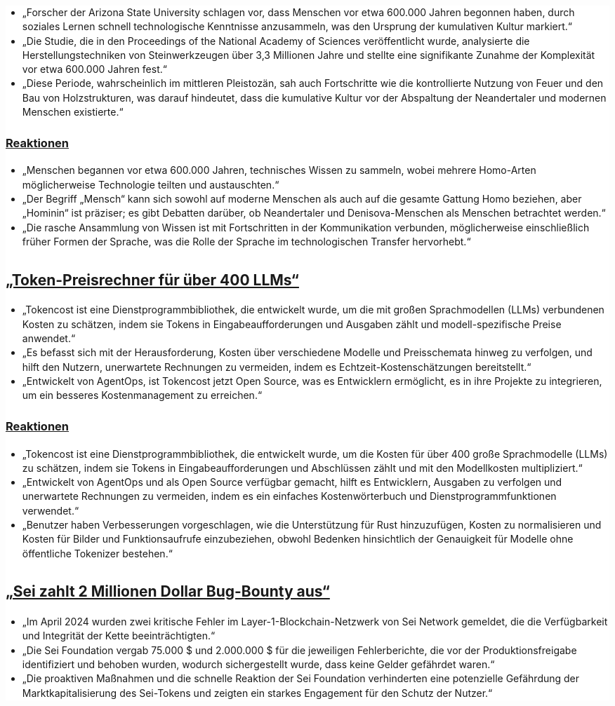 - „Forscher der Arizona State University schlagen vor, dass Menschen vor etwa 600.000 Jahren begonnen haben, durch soziales Lernen schnell technologische Kenntnisse anzusammeln, was den Ursprung der kumulativen Kultur markiert.“
- „Die Studie, die in den Proceedings of the National Academy of Sciences veröffentlicht wurde, analysierte die Herstellungstechniken von Steinwerkzeugen über 3,3 Millionen Jahre und stellte eine signifikante Zunahme der Komplexität vor etwa 600.000 Jahren fest.“
- „Diese Periode, wahrscheinlich im mittleren Pleistozän, sah auch Fortschritte wie die kontrollierte Nutzung von Feuer und den Bau von Holzstrukturen, was darauf hindeutet, dass die kumulative Kultur vor der Abspaltung der Neandertaler und modernen Menschen existierte.“

### [Reaktionen](https://news.ycombinator.com/item?id=40711284)

- „Menschen begannen vor etwa 600.000 Jahren, technisches Wissen zu sammeln, wobei mehrere Homo-Arten möglicherweise Technologie teilten und austauschten.“
- „Der Begriff „Mensch“ kann sich sowohl auf moderne Menschen als auch auf die gesamte Gattung Homo beziehen, aber „Hominin“ ist präziser; es gibt Debatten darüber, ob Neandertaler und Denisova-Menschen als Menschen betrachtet werden.“
- „Die rasche Ansammlung von Wissen ist mit Fortschritten in der Kommunikation verbunden, möglicherweise einschließlich früher Formen der Sprache, was die Rolle der Sprache im technologischen Transfer hervorhebt.“

## [„Token-Preisrechner für über 400 LLMs“](https://github.com/AgentOps-AI/tokencost)

- „Tokencost ist eine Dienstprogrammbibliothek, die entwickelt wurde, um die mit großen Sprachmodellen (LLMs) verbundenen Kosten zu schätzen, indem sie Tokens in Eingabeaufforderungen und Ausgaben zählt und modell-spezifische Preise anwendet.“
- „Es befasst sich mit der Herausforderung, Kosten über verschiedene Modelle und Preisschemata hinweg zu verfolgen, und hilft den Nutzern, unerwartete Rechnungen zu vermeiden, indem es Echtzeit-Kostenschätzungen bereitstellt.“
- „Entwickelt von AgentOps, ist Tokencost jetzt Open Source, was es Entwicklern ermöglicht, es in ihre Projekte zu integrieren, um ein besseres Kostenmanagement zu erreichen.“

### [Reaktionen](https://news.ycombinator.com/item?id=40710154)

- „Tokencost ist eine Dienstprogrammbibliothek, die entwickelt wurde, um die Kosten für über 400 große Sprachmodelle (LLMs) zu schätzen, indem sie Tokens in Eingabeaufforderungen und Abschlüssen zählt und mit den Modellkosten multipliziert.“
- „Entwickelt von AgentOps und als Open Source verfügbar gemacht, hilft es Entwicklern, Ausgaben zu verfolgen und unerwartete Rechnungen zu vermeiden, indem es ein einfaches Kostenwörterbuch und Dienstprogrammfunktionen verwendet.“
- „Benutzer haben Verbesserungen vorgeschlagen, wie die Unterstützung für Rust hinzuzufügen, Kosten zu normalisieren und Kosten für Bilder und Funktionsaufrufe einzubeziehen, obwohl Bedenken hinsichtlich der Genauigkeit für Modelle ohne öffentliche Tokenizer bestehen.“

## [„Sei zahlt 2 Millionen Dollar Bug-Bounty aus“](https://usmannkhan.com/bug%20reports/2024/06/17/sei-bug-report.html)

- „Im April 2024 wurden zwei kritische Fehler im Layer-1-Blockchain-Netzwerk von Sei Network gemeldet, die die Verfügbarkeit und Integrität der Kette beeinträchtigten.“
- „Die Sei Foundation vergab 75.000 $ und 2.000.000 $ für die jeweiligen Fehlerberichte, die vor der Produktionsfreigabe identifiziert und behoben wurden, wodurch sichergestellt wurde, dass keine Gelder gefährdet waren.“
- „Die proaktiven Maßnahmen und die schnelle Reaktion der Sei Foundation verhinderten eine potenzielle Gefährdung der Marktkapitalisierung des Sei-Tokens und zeigten ein starkes Engagement für den Schutz der Nutzer.“
